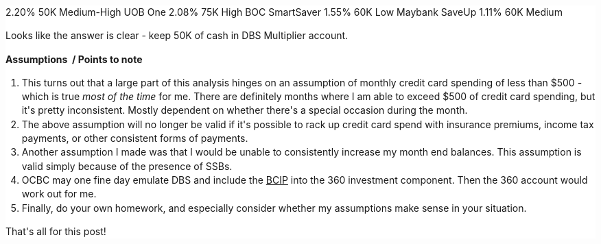 <td width="156">2.20%</td>
<td width="156">50K</td>
<td width="156">Medium-High</td>
</tr>
<tr>
<td width="156">UOB One</td>
<td width="156">2.08%</td>
<td width="156">75K</td>
<td width="156">High</td>
</tr>
<tr>
<td width="156">BOC SmartSaver</td>
<td width="156">1.55%</td>
<td width="156">60K</td>
<td width="156">Low</td>
</tr>
<tr>
<td width="156">Maybank SaveUp</td>
<td width="156">1.11%</td>
<td width="156">60K</td>
<td width="156">Medium</td>
</tr>
</tbody>
</table>
<p style="font-weight: 400;">Looks like the answer is clear - keep 50K of cash in DBS Multiplier account.</p>
<p style="font-weight: 400;"><strong>Assumptions  / Points to note</strong></p>
<ol style="font-weight: 400;">
<li>This turns out that a large part of this analysis hinges on an assumption of monthly credit card spending of less than $500 - which is true <em>most of the time</em> for me. There are definitely months where I am able to exceed $500 of credit card spending, but it's pretty inconsistent. Mostly dependent on whether there's a special occasion during the month.</li>
<li>The above assumption will no longer be valid if it's possible to rack up credit card spend with insurance premiums, income tax payments, or other consistent forms of payments.</li>
<li>Another assumption I made was that I would be unable to consistently increase my month end balances. This assumption is valid simply because of the presence of SSBs.</li>
<li>OCBC may one fine day emulate DBS and include the <a href="https://www.ocbc.com/personal-banking/investments/bluechip.html">BCIP</a> into the 360 investment component. Then the 360 account would work out for me.</li>
<li>Finally, do your own homework, and especially consider whether my assumptions make sense in your situation.</li>
</ol>
<p>That's all for this post!</p>